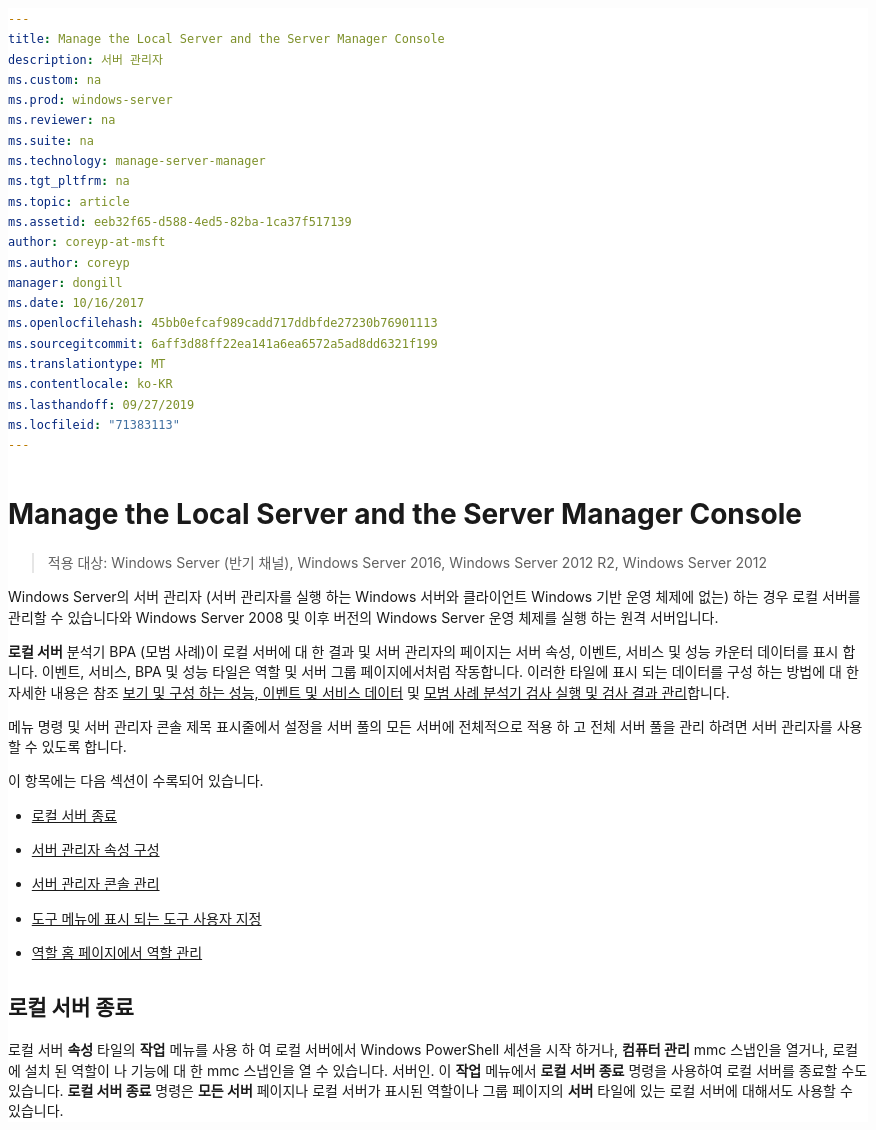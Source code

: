 ```yaml
---
title: Manage the Local Server and the Server Manager Console
description: 서버 관리자
ms.custom: na
ms.prod: windows-server
ms.reviewer: na
ms.suite: na
ms.technology: manage-server-manager
ms.tgt_pltfrm: na
ms.topic: article
ms.assetid: eeb32f65-d588-4ed5-82ba-1ca37f517139
author: coreyp-at-msft
ms.author: coreyp
manager: dongill
ms.date: 10/16/2017
ms.openlocfilehash: 45bb0efcaf989cadd717ddbfde27230b76901113
ms.sourcegitcommit: 6aff3d88ff22ea141a6ea6572a5ad8dd6321f199
ms.translationtype: MT
ms.contentlocale: ko-KR
ms.lasthandoff: 09/27/2019
ms.locfileid: "71383113"
---
```

# <a name="manage-the-local-server-and-the-server-manager-console"></a>Manage the Local Server and the Server Manager Console

>적용 대상: Windows Server (반기 채널), Windows Server 2016, Windows Server 2012 R2, Windows Server 2012

Windows Server의 서버 관리자 (서버 관리자를 실행 하는 Windows 서버와 클라이언트 Windows 기반 운영 체제에 없는) 하는 경우 로컬 서버를 관리할 수 있습니다와 Windows Server 2008 및 이후 버전의 Windows Server 운영 체제를 실행 하는 원격 서버입니다.

**로컬 서버** 분석기 BPA (모범 사례)이 로컬 서버에 대 한 결과 및 서버 관리자의 페이지는 서버 속성, 이벤트, 서비스 및 성능 카운터 데이터를 표시 합니다. 이벤트, 서비스, BPA 및 성능 타일은 역할 및 서버 그룹 페이지에서처럼 작동합니다. 이러한 타일에 표시 되는 데이터를 구성 하는 방법에 대 한 자세한 내용은 참조 [보기 및 구성 하는 성능, 이벤트 및 서비스 데이터](view-and-configure-performance-event-and-service-data.md) 및 [모범 사례 분석기 검사 실행 및 검사 결과 관리](run-best-practices-analyzer-scans-and-manage-scan-results.md)합니다.

메뉴 명령 및 서버 관리자 콘솔 제목 표시줄에서 설정을 서버 풀의 모든 서버에 전체적으로 적용 하 고 전체 서버 풀을 관리 하려면 서버 관리자를 사용할 수 있도록 합니다.

이 항목에는 다음 섹션이 수록되어 있습니다.

-   [로컬 서버 종료](#BKMK_shutdown)

-   [서버 관리자 속성 구성](#BKMK_props)

-   [서버 관리자 콘솔 관리](#BKMK_managesm)

-   [도구 메뉴에 표시 되는 도구 사용자 지정](#BKMK_tools)

-   [역할 홈 페이지에서 역할 관리](#BKMK_roles)

## <a name="BKMK_shutdown"></a>로컬 서버 종료
로컬 서버 **속성** 타일의 **작업** 메뉴를 사용 하 여 로컬 서버에서 Windows PowerShell 세션을 시작 하거나, **컴퓨터 관리** mmc 스냅인을 열거나, 로컬에 설치 된 역할이 나 기능에 대 한 mmc 스냅인을 열 수 있습니다. 서버인. 이 **작업** 메뉴에서 **로컬 서버 종료** 명령을 사용하여 로컬 서버를 종료할 수도 있습니다. **로컬 서버 종료** 명령은 **모든 서버** 페이지나 로컬 서버가 표시된 역할이나 그룹 페이지의 **서버** 타일에 있는 로컬 서버에 대해서도 사용할 수 있습니다.
